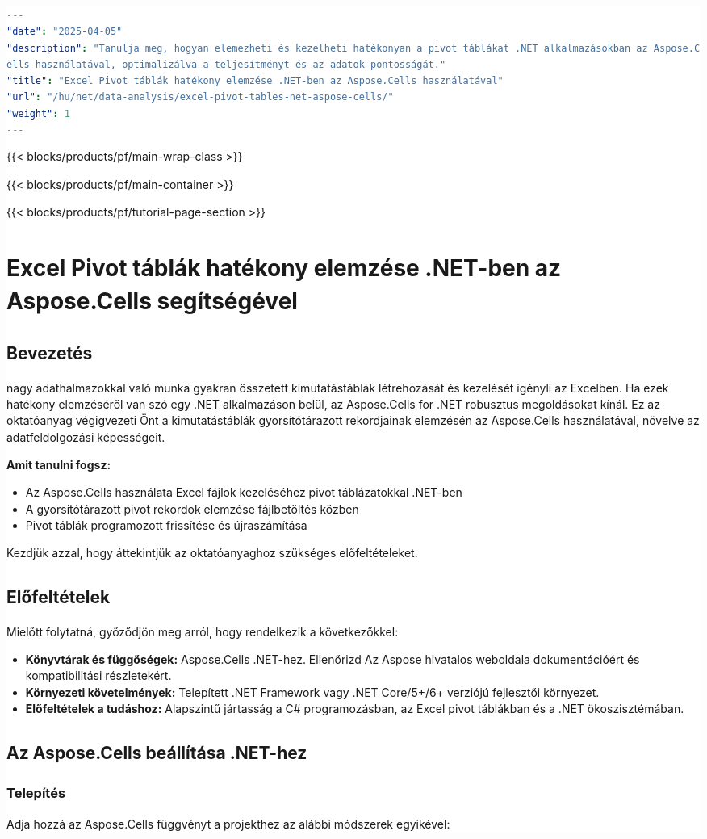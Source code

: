 ```yaml
---
"date": "2025-04-05"
"description": "Tanulja meg, hogyan elemezheti és kezelheti hatékonyan a pivot táblákat .NET alkalmazásokban az Aspose.Cells használatával, optimalizálva a teljesítményt és az adatok pontosságát."
"title": "Excel Pivot táblák hatékony elemzése .NET-ben az Aspose.Cells használatával"
"url": "/hu/net/data-analysis/excel-pivot-tables-net-aspose-cells/"
"weight": 1
---
```


{{< blocks/products/pf/main-wrap-class >}}

{{< blocks/products/pf/main-container >}}

{{< blocks/products/pf/tutorial-page-section >}}


# Excel Pivot táblák hatékony elemzése .NET-ben az Aspose.Cells segítségével

## Bevezetés

nagy adathalmazokkal való munka gyakran összetett kimutatástáblák létrehozását és kezelését igényli az Excelben. Ha ezek hatékony elemzéséről van szó egy .NET alkalmazáson belül, az Aspose.Cells for .NET robusztus megoldásokat kínál. Ez az oktatóanyag végigvezeti Önt a kimutatástáblák gyorsítótárazott rekordjainak elemzésén az Aspose.Cells használatával, növelve az adatfeldolgozási képességeit.

**Amit tanulni fogsz:**
- Az Aspose.Cells használata Excel fájlok kezeléséhez pivot táblázatokkal .NET-ben
- A gyorsítótárazott pivot rekordok elemzése fájlbetöltés közben
- Pivot táblák programozott frissítése és újraszámítása

Kezdjük azzal, hogy áttekintjük az oktatóanyaghoz szükséges előfeltételeket.

## Előfeltételek

Mielőtt folytatná, győződjön meg arról, hogy rendelkezik a következőkkel:

- **Könyvtárak és függőségek:** Aspose.Cells .NET-hez. Ellenőrizd [Az Aspose hivatalos weboldala](https://reference.aspose.com/cells/net/) dokumentációért és kompatibilitási részletekért.
- **Környezeti követelmények:** Telepített .NET Framework vagy .NET Core/5+/6+ verziójú fejlesztői környezet.
- **Előfeltételek a tudáshoz:** Alapszintű jártasság a C# programozásban, az Excel pivot táblákban és a .NET ökoszisztémában.

## Az Aspose.Cells beállítása .NET-hez

### Telepítés

Adja hozzá az Aspose.Cells függvényt a projekthez az alábbi módszerek egyikével:
